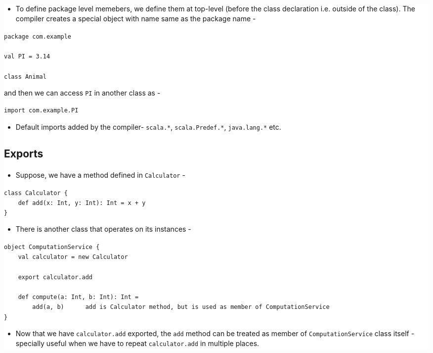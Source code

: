 - To define package level memebers, we define them at top-level (before the class declaration i.e. outside of the class). The compiler creates a special object with name same as the package name -
```
package com.example 

val PI = 3.14

class Animal
```

and then we can access `PI` in another class as - 
```
import com.example.PI
```

- Default imports added by the compiler- `scala.*`, `scala.Predef.*`, `java.lang.*` etc.

## Exports

- Suppose, we have a method defined in `Calculator` -
```
class Calculator {
    def add(x: Int, y: Int): Int = x + y
}
```

- There is another class that operates on its instances -
```
object ComputationService {
    val calculator = new Calculator
    
    export calculator.add

    def compute(a: Int, b: Int): Int =
        add(a, b)      add is Calculator method, but is used as member of ComputationService
}
```

- Now that we have `calculator.add` exported, the `add` method can be treated as member of `ComputationService` class itself - specially useful when we have to repeat `calculator.add` in multiple places.